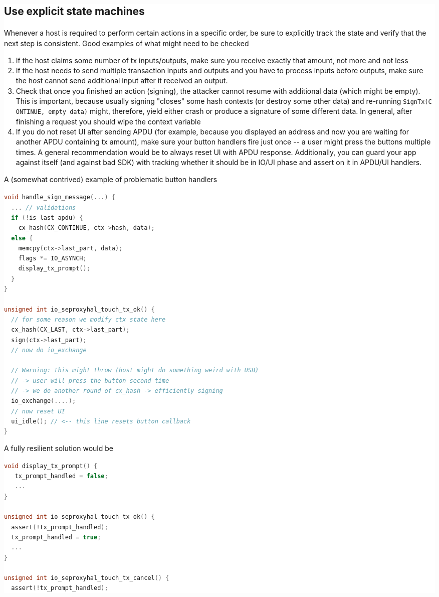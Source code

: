 ## Use explicit state machines

Whenever a host is required to perform certain actions in a specific order, be sure to explicitly track the state and verify that the next step is consistent. Good examples of what might need to be checked

1. If the host claims some number of tx inputs/outputs, make sure you receive exactly that amount, not more and not less
2. If the host needs to send multiple transaction inputs and outputs and you have to process inputs before outputs, make sure the host cannot send additional input after it received an output.
3. Check that once you finished an action (signing), the attacker cannot resume with additional data (which might be empty). This is important, because usually signing "closes" some hash contexts (or destroy some other data) and re-running `SignTx(CONTINUE, empty data)` might, therefore, yield either crash or produce a signature of some different data. In general, after finishing a request you should wipe the context variable
4. If you do not reset UI after sending APDU (for example, because you displayed an address and now you are waiting for another APDU containing tx amount), make sure your button handlers fire just once -- a user might press the buttons multiple times. A general recommendation would be to always reset UI with APDU response. Additionally, you can guard your app against itself (and against bad SDK) with tracking whether it should be in IO/UI phase and assert on it in APDU/UI handlers.

A (somewhat contrived) example of problematic button handlers

``` c
void handle_sign_message(...) {
  ... // validations
  if (!is_last_apdu) {
    cx_hash(CX_CONTINUE, ctx->hash, data);
  else {
    memcpy(ctx->last_part, data);
    flags *= IO_ASYNCH;
    display_tx_prompt();
  }
}

unsigned int io_seproxyhal_touch_tx_ok() {
  // for some reason we modify ctx state here
  cx_hash(CX_LAST, ctx->last_part);
  sign(ctx->last_part);
  // now do io_exchange

  // Warning: this might throw (host might do something weird with USB)
  // -> user will press the button second time
  // -> we do another round of cx_hash -> efficiently signing
  io_exchange(....);
  // now reset UI
  ui_idle(); // <-- this line resets button callback
}
```

A fully resilient solution would be

``` c
void display_tx_prompt() {
   tx_prompt_handled = false;
   ...
}

unsigned int io_seproxyhal_touch_tx_ok() {
  assert(!tx_prompt_handled);
  tx_prompt_handled = true;
  ...
}

unsigned int io_seproxyhal_touch_tx_cancel() {
  assert(!tx_prompt_handled);
```